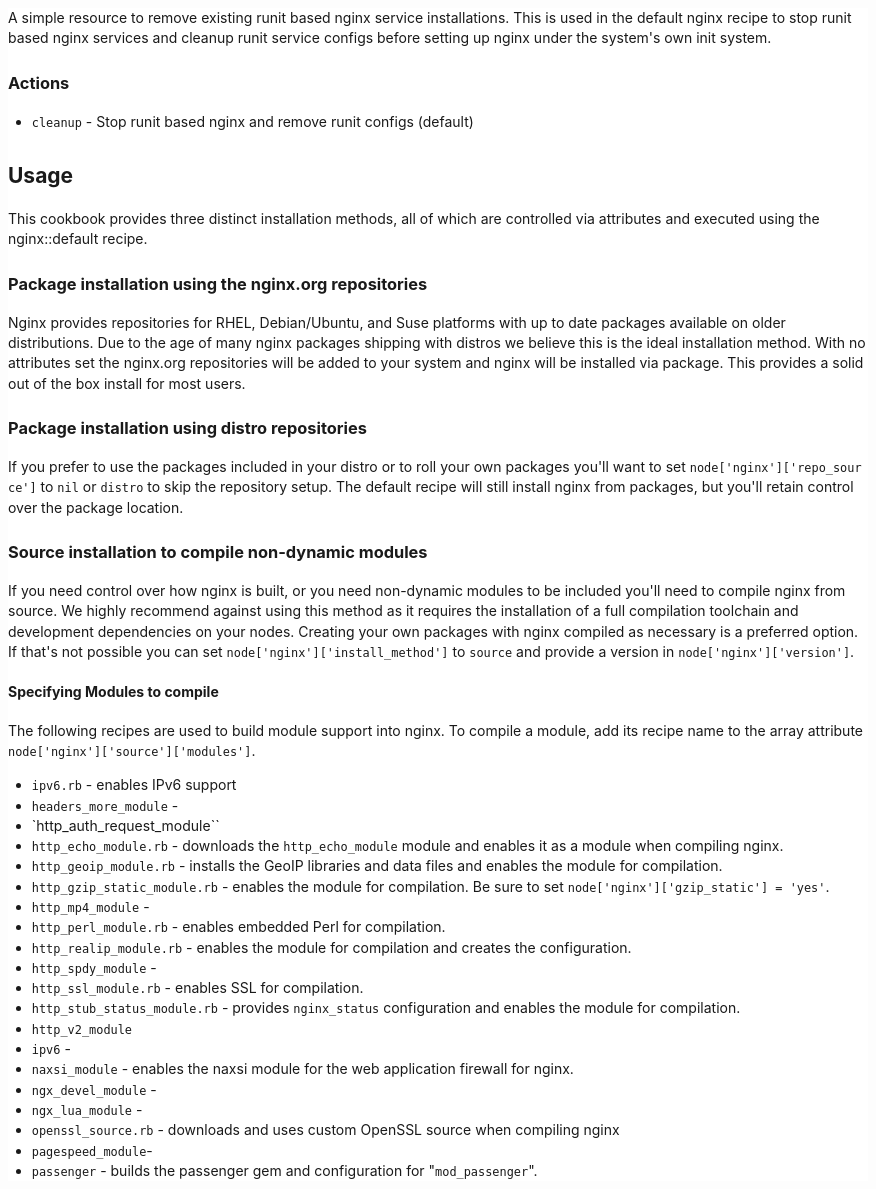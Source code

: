 A simple resource to remove existing runit based nginx service installations. This is used in the default nginx recipe to stop runit based nginx services and cleanup runit service configs before setting up nginx under the system's own init system.

### Actions

- `cleanup` - Stop runit based nginx and remove runit configs (default)

## Usage

This cookbook provides three distinct installation methods, all of which are controlled via attributes and executed using the nginx::default recipe.

### Package installation using the nginx.org repositories

Nginx provides repositories for RHEL, Debian/Ubuntu, and Suse platforms with up to date packages available on older distributions. Due to the age of many nginx packages shipping with distros we believe this is the ideal installation method. With no attributes set the nginx.org repositories will be added to your system and nginx will be installed via package. This provides a solid out of the box install for most users.

### Package installation using distro repositories

If you prefer to use the packages included in your distro or to roll your own packages you'll want to set `node['nginx']['repo_source']` to `nil` or `distro` to skip the repository setup. The default recipe will still install nginx from packages, but you'll retain control over the package location.

### Source installation to compile non-dynamic modules

If you need control over how nginx is built, or you need non-dynamic modules to be included you'll need to compile nginx from source. We highly recommend against using this method as it requires the installation of a full compilation toolchain and development dependencies on your nodes. Creating your own packages with nginx compiled as necessary is a preferred option. If that's not possible you can set `node['nginx']['install_method']` to `source` and provide a version in `node['nginx']['version']`.

#### Specifying Modules to compile

The following recipes are used to build module support into nginx. To compile a module, add its recipe name to the array attribute `node['nginx']['source']['modules']`.

- `ipv6.rb` - enables IPv6 support
- `headers_more_module` -
- `http_auth_request_module``
- `http_echo_module.rb` - downloads the `http_echo_module` module and enables it as a module when compiling nginx.
- `http_geoip_module.rb` - installs the GeoIP libraries and data files and enables the module for compilation.
- `http_gzip_static_module.rb` - enables the module for compilation. Be sure to set `node['nginx']['gzip_static'] = 'yes'`.
- `http_mp4_module` -
- `http_perl_module.rb` - enables embedded Perl for compilation.
- `http_realip_module.rb` - enables the module for compilation and creates the configuration.
- `http_spdy_module` -
- `http_ssl_module.rb` - enables SSL for compilation.
- `http_stub_status_module.rb` - provides `nginx_status` configuration and enables the module for compilation.
- `http_v2_module`
- `ipv6` -
- `naxsi_module` - enables the naxsi module for the web application firewall for nginx.
- `ngx_devel_module` -
- `ngx_lua_module` -
- `openssl_source.rb` - downloads and uses custom OpenSSL source when compiling nginx
- `pagespeed_module`-
- `passenger` - builds the passenger gem and configuration for "`mod_passenger`".